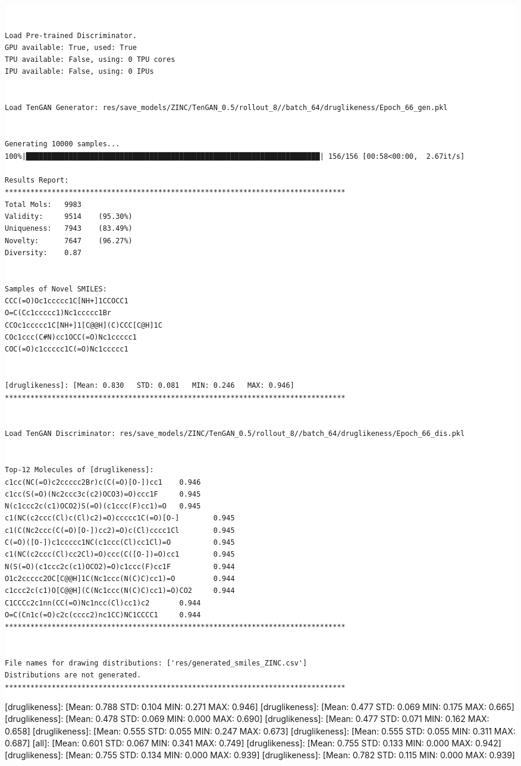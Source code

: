 ```


Load Pre-trained Discriminator.
GPU available: True, used: True
TPU available: False, using: 0 TPU cores
IPU available: False, using: 0 IPUs


Load TenGAN Generator: res/save_models/ZINC/TenGAN_0.5/rollout_8//batch_64/druglikeness/Epoch_66_gen.pkl


Generating 10000 samples...
100%|█████████████████████████████████████████████████████████████████████| 156/156 [00:58<00:00,  2.67it/s]

Results Report:
********************************************************************************
Total Mols:   9983
Validity:     9514    (95.30%)
Uniqueness:   7943    (83.49%)
Novelty:      7647    (96.27%)
Diversity:    0.87


Samples of Novel SMILES:
CCC(=O)Oc1ccccc1C[NH+]1CCOCC1
O=C(Cc1ccccc1)Nc1ccccc1Br
CCOc1ccccc1C[NH+]1[C@@H](C)CCC[C@H]1C
COc1ccc(C#N)cc1OCC(=O)Nc1ccccc1
COC(=O)c1ccccc1C(=O)Nc1ccccc1


[druglikeness]: [Mean: 0.830   STD: 0.081   MIN: 0.246   MAX: 0.946]
********************************************************************************


Load TenGAN Discriminator: res/save_models/ZINC/TenGAN_0.5/rollout_8//batch_64/druglikeness/Epoch_66_dis.pkl


Top-12 Molecules of [druglikeness]:
c1cc(NC(=O)c2ccccc2Br)c(C(=O)[O-])cc1    0.946
c1cc(S(=O)(Nc2ccc3c(c2)OCO3)=O)ccc1F     0.945
N(c1ccc2c(c1)OCO2)S(=O)(c1ccc(F)cc1)=O   0.945
c1(NC(c2ccc(Cl)c(Cl)c2)=O)ccccc1C(=O)[O-]        0.945
c1(C(Nc2ccc(C(=O)[O-])cc2)=O)c(Cl)cccc1Cl        0.945
C(=O)([O-])c1ccccc1NC(c1ccc(Cl)cc1Cl)=O          0.945
c1(NC(c2ccc(Cl)cc2Cl)=O)ccc(C([O-])=O)cc1        0.945
N(S(=O)(c1ccc2c(c1)OCO2)=O)c1ccc(F)cc1F          0.944
O1c2ccccc2OC[C@@H]1C(Nc1ccc(N(C)C)cc1)=O         0.944
c1ccc2c(c1)O[C@@H](C(Nc1ccc(N(C)C)cc1)=O)CO2     0.944
C1CCCc2c1nn(CC(=O)Nc1ncc(Cl)cc1)c2       0.944
O=C(Cn1c(=O)c2c(cccc2)nc1CC)NC1CCCC1     0.944
********************************************************************************


File names for drawing distributions: ['res/generated_smiles_ZINC.csv']
Distributions are not generated.
********************************************************************************
```


[druglikeness]: [Mean: 0.788   STD: 0.104   MIN: 0.271   MAX: 0.946]
[druglikeness]: [Mean: 0.477   STD: 0.069   MIN: 0.175   MAX: 0.665]
[druglikeness]: [Mean: 0.478   STD: 0.069   MIN: 0.000   MAX: 0.690]
[druglikeness]: [Mean: 0.477   STD: 0.071   MIN: 0.162   MAX: 0.658]
[druglikeness]: [Mean: 0.555   STD: 0.055   MIN: 0.247   MAX: 0.673]
[druglikeness]: [Mean: 0.555   STD: 0.055   MIN: 0.311   MAX: 0.687]
[all]: [Mean: 0.601   STD: 0.067   MIN: 0.341   MAX: 0.749]
[druglikeness]: [Mean: 0.755   STD: 0.133   MIN: 0.000   MAX: 0.942]
[druglikeness]: [Mean: 0.755   STD: 0.134   MIN: 0.000   MAX: 0.939]
[druglikeness]: [Mean: 0.782   STD: 0.115   MIN: 0.000   MAX: 0.939]